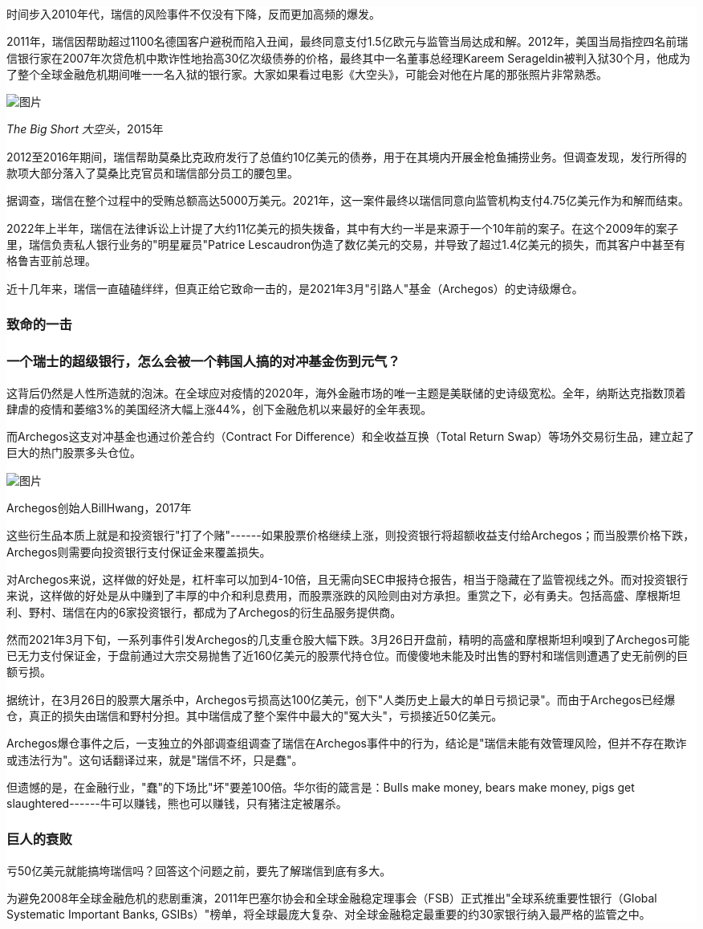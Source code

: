 时间步入2010年代，瑞信的风险事件不仅没有下降，反而更加高频的爆发。


2011年，瑞信因帮助超过1100名德国客户避税而陷入丑闻，最终同意支付1.5亿欧元与监管当局达成和解。2012年，美国当局指控四名前瑞信银行家在2007年次贷危机中欺诈性地抬高30亿次级债券的价格，最终其中一名董事总经理Kareem Serageldin被判入狱30个月，他成为了整个全球金融危机期间唯一一名入狱的银行家。大家如果看过电影《大空头》，可能会对他在片尾的那张照片非常熟悉。

![图片](https://image.cubox.pro/article/2023050605492475690/28194.jpg?imageMogr2/quality/90/ignore-error/1)

*The Big Short 大空头*，2015年

2012至2016年期间，瑞信帮助莫桑比克政府发行了总值约10亿美元的债券，用于在其境内开展金枪鱼捕捞业务。但调查发现，发行所得的款项大部分落入了莫桑比克官员和瑞信部分员工的腰包里。

据调查，瑞信在整个过程中的受贿总额高达5000万美元。2021年，这一案件最终以瑞信同意向监管机构支付4.75亿美元作为和解而结束。


2022年上半年，瑞信在法律诉讼上计提了大约11亿美元的损失拨备，其中有大约一半是来源于一个10年前的案子。在这个2009年的案子里，瑞信负责私人银行业务的"明星雇员"Patrice Lescaudron伪造了数亿美元的交易，并导致了超过1.4亿美元的损失，而其客户中甚至有格鲁吉亚前总理。


近十几年来，瑞信一直磕磕绊绊，但真正给它致命一击的，是2021年3月"引路人"基金（Archegos）的史诗级爆仓。

### **致命的一击**

### 一个瑞士的超级银行，怎么会被一个韩国人搞的对冲基金伤到元气？


这背后仍然是人性所造就的泡沫。在全球应对疫情的2020年，海外金融市场的唯一主题是美联储的史诗级宽松。全年，纳斯达克指数顶着肆虐的疫情和萎缩3%的美国经济大幅上涨44%，创下金融危机以来最好的全年表现。

而Archegos这支对冲基金也通过价差合约（Contract For Difference）和全收益互换（Total Return Swap）等场外交易衍生品，建立起了巨大的热门股票多头仓位。

![图片](https://image.cubox.pro/article/2023050605492483344/44936.jpg?imageMogr2/quality/90/ignore-error/1)

Archegos创始人BillHwang，2017年

这些衍生品本质上就是和投资银行"打了个赌"------如果股票价格继续上涨，则投资银行将超额收益支付给Archegos；而当股票价格下跌，Archegos则需要向投资银行支付保证金来覆盖损失。


对Archegos来说，这样做的好处是，杠杆率可以加到4-10倍，且无需向SEC申报持仓报告，相当于隐藏在了监管视线之外。而对投资银行来说，这样做的好处是从中赚到了丰厚的中介和利息费用，而股票涨跌的风险则由对方承担。重赏之下，必有勇夫。包括高盛、摩根斯坦利、野村、瑞信在内的6家投资银行，都成为了Archegos的衍生品服务提供商。


然而2021年3月下旬，一系列事件引发Archegos的几支重仓股大幅下跌。3月26日开盘前，精明的高盛和摩根斯坦利嗅到了Archegos可能已无力支付保证金，于盘前通过大宗交易抛售了近160亿美元的股票代持仓位。而傻傻地未能及时出售的野村和瑞信则遭遇了史无前例的巨额亏损。

据统计，在3月26日的股票大屠杀中，Archegos亏损高达100亿美元，创下"人类历史上最大的单日亏损记录"。而由于Archegos已经爆仓，真正的损失由瑞信和野村分担。其中瑞信成了整个案件中最大的"冤大头"，亏损接近50亿美元。


Archegos爆仓事件之后，一支独立的外部调查组调查了瑞信在Archegos事件中的行为，结论是"瑞信未能有效管理风险，但并不存在欺诈或违法行为"。这句话翻译过来，就是"瑞信不坏，只是蠢"。


但遗憾的是，在金融行业，"蠢"的下场比"坏"要差100倍。华尔街的箴言是：Bulls make money, bears make money, pigs get slaughtered------牛可以赚钱，熊也可以赚钱，只有猪注定被屠杀。

### **巨人的衰败**


亏50亿美元就能搞垮瑞信吗？回答这个问题之前，要先了解瑞信到底有多大。  


为避免2008年全球金融危机的悲剧重演，2011年巴塞尔协会和全球金融稳定理事会（FSB）正式推出"全球系统重要性银行（Global Systematic Important Banks, GSIBs）"榜单，将全球最庞大复杂、对全球金融稳定最重要的约30家银行纳入最严格的监管之中。
